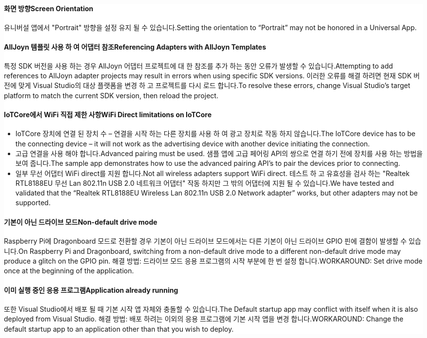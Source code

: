 
#### <a name="screen-orientation"></a><span data-ttu-id="b56b1-203">화면 방향</span><span class="sxs-lookup"><span data-stu-id="b56b1-203">Screen Orientation</span></span>
<span data-ttu-id="b56b1-204">유니버설 앱에서 "Portrait" 방향을 설정 유지 될 수 있습니다.</span><span class="sxs-lookup"><span data-stu-id="b56b1-204">Setting the orientation to “Portrait” may not be honored in a Universal App.</span></span>

#### <a name="referencing-adapters-with-alljoyn-templates"></a><span data-ttu-id="b56b1-205">AllJoyn 템플릿 사용 하 여 어댑터 참조</span><span class="sxs-lookup"><span data-stu-id="b56b1-205">Referencing Adapters with AllJoyn Templates</span></span>
<span data-ttu-id="b56b1-206">특정 SDK 버전을 사용 하는 경우 AllJoyn 어댑터 프로젝트에 대 한 참조를 추가 하는 동안 오류가 발생할 수 있습니다.</span><span class="sxs-lookup"><span data-stu-id="b56b1-206">Attempting to add references to AllJoyn adapter projects may result in errors when using specific SDK versions.</span></span>  <span data-ttu-id="b56b1-207">이러한 오류를 해결 하려면 현재 SDK 버전에 맞게 Visual Studio의 대상 플랫폼을 변경 하 고 프로젝트를 다시 로드 합니다.</span><span class="sxs-lookup"><span data-stu-id="b56b1-207">To resolve these errors, change Visual Studio’s target platform to match the current SDK version, then reload the project.</span></span>

#### <a name="wifi-direct-limitations-on-iotcore"></a><span data-ttu-id="b56b1-208">IoTCore에서 WiFi 직접 제한 사항</span><span class="sxs-lookup"><span data-stu-id="b56b1-208">WiFi Direct limitations on IoTCore</span></span>
* <span data-ttu-id="b56b1-209">IoTCore 장치에 연결 된 장치 수 – 연결을 시작 하는 다른 장치를 사용 하 여 광고 장치로 작동 하지 않습니다.</span><span class="sxs-lookup"><span data-stu-id="b56b1-209">The IoTCore device has to be the connecting device – it will not work as the advertising device with another device initiating the connection.</span></span>   
* <span data-ttu-id="b56b1-210">고급 연결을 사용 해야 합니다.</span><span class="sxs-lookup"><span data-stu-id="b56b1-210">Advanced pairing must be used.</span></span>  <span data-ttu-id="b56b1-211">샘플 앱에 고급 페어링 API의 쌍으로 연결 하기 전에 장치를 사용 하는 방법을 보여 줍니다.</span><span class="sxs-lookup"><span data-stu-id="b56b1-211">The sample app demonstrates how to use the advanced pairing API’s to pair the devices prior to connecting.</span></span> 
* <span data-ttu-id="b56b1-212">일부 무선 어댑터 WiFi direct를 지원 합니다.</span><span class="sxs-lookup"><span data-stu-id="b56b1-212">Not all wireless adapters support WiFi direct.</span></span> <span data-ttu-id="b56b1-213">테스트 하 고 유효성을 검사 하는 "Realtek RTL8188EU 무선 Lan 802.11n USB 2.0 네트워크 어댑터" 작동 하지만 그 밖의 어댑터에 지원 될 수 있습니다.</span><span class="sxs-lookup"><span data-stu-id="b56b1-213">We have tested and validated that the “Realtek RTL8188EU Wireless Lan 802.11n USB 2.0 Network adapter” works, but other adapters may not be supported.</span></span> 


#### <a name="non-default-drive-mode"></a><span data-ttu-id="b56b1-214">기본이 아닌 드라이브 모드</span><span class="sxs-lookup"><span data-stu-id="b56b1-214">Non-default drive mode</span></span>
<span data-ttu-id="b56b1-215">Raspberry Pi에 Dragonboard 모드로 전환할 경우 기본이 아닌 드라이브 모드에서는 다른 기본이 아닌 드라이브 GPIO 핀에 결함이 발생할 수 있습니다.</span><span class="sxs-lookup"><span data-stu-id="b56b1-215">On Raspberry Pi and Dragonboard, switching from a non-default drive mode to a different non-default drive mode may produce a glitch on the GPIO pin.</span></span> <span data-ttu-id="b56b1-216">해결 방법: 드라이브 모드 응용 프로그램의 시작 부분에 한 번 설정 합니다.</span><span class="sxs-lookup"><span data-stu-id="b56b1-216">WORKAROUND: Set drive mode once at the beginning of the application.</span></span>

#### <a name="application-already-running"></a><span data-ttu-id="b56b1-217">이미 실행 중인 응용 프로그램</span><span class="sxs-lookup"><span data-stu-id="b56b1-217">Application already running</span></span>
<span data-ttu-id="b56b1-218">또한 Visual Studio에서 배포 될 때 기본 시작 앱 자체와 충돌할 수 있습니다.</span><span class="sxs-lookup"><span data-stu-id="b56b1-218">The Default startup app may conflict with itself when it is also deployed from Visual Studio.</span></span> <span data-ttu-id="b56b1-219">해결 방법: 배포 하려는 이외의 응용 프로그램에 기본 시작 앱을 변경 합니다.</span><span class="sxs-lookup"><span data-stu-id="b56b1-219">WORKAROUND: Change the default startup app to an application other than that you wish to deploy.</span></span> 
